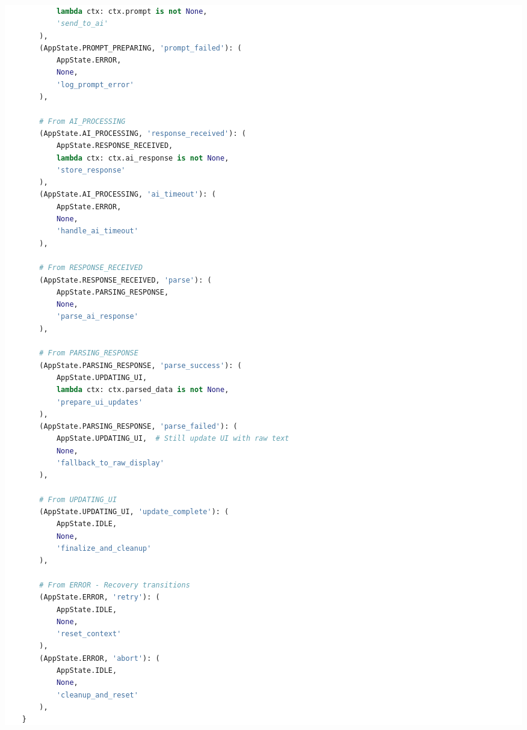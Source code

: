 ```python
            lambda ctx: ctx.prompt is not None,
            'send_to_ai'
        ),
        (AppState.PROMPT_PREPARING, 'prompt_failed'): (
            AppState.ERROR,
            None,
            'log_prompt_error'
        ),
        
        # From AI_PROCESSING
        (AppState.AI_PROCESSING, 'response_received'): (
            AppState.RESPONSE_RECEIVED,
            lambda ctx: ctx.ai_response is not None,
            'store_response'
        ),
        (AppState.AI_PROCESSING, 'ai_timeout'): (
            AppState.ERROR,
            None,
            'handle_ai_timeout'
        ),
        
        # From RESPONSE_RECEIVED
        (AppState.RESPONSE_RECEIVED, 'parse'): (
            AppState.PARSING_RESPONSE,
            None,
            'parse_ai_response'
        ),
        
        # From PARSING_RESPONSE
        (AppState.PARSING_RESPONSE, 'parse_success'): (
            AppState.UPDATING_UI,
            lambda ctx: ctx.parsed_data is not None,
            'prepare_ui_updates'
        ),
        (AppState.PARSING_RESPONSE, 'parse_failed'): (
            AppState.UPDATING_UI,  # Still update UI with raw text
            None,
            'fallback_to_raw_display'
        ),
        
        # From UPDATING_UI
        (AppState.UPDATING_UI, 'update_complete'): (
            AppState.IDLE,
            None,
            'finalize_and_cleanup'
        ),
        
        # From ERROR - Recovery transitions
        (AppState.ERROR, 'retry'): (
            AppState.IDLE,
            None,
            'reset_context'
        ),
        (AppState.ERROR, 'abort'): (
            AppState.IDLE,
            None,
            'cleanup_and_reset'
        ),
    }
```
